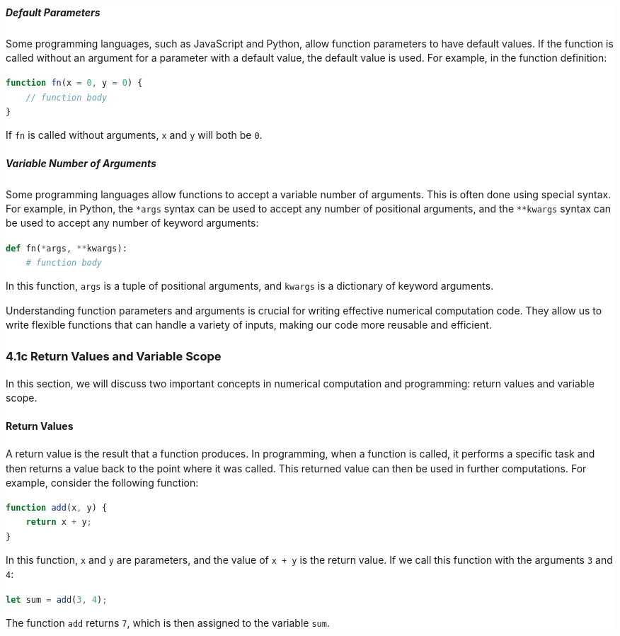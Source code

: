 ##### Default Parameters

Some programming languages, such as JavaScript and Python, allow function parameters to have default values. If the function is called without an argument for a parameter with a default value, the default value is used. For example, in the function definition:

```javascript
function fn(x = 0, y = 0) {
    // function body
}
```

If `fn` is called without arguments, `x` and `y` will both be `0`.

##### Variable Number of Arguments

Some programming languages allow functions to accept a variable number of arguments. This is often done using special syntax. For example, in Python, the `*args` syntax can be used to accept any number of positional arguments, and the `**kwargs` syntax can be used to accept any number of keyword arguments:

```python
def fn(*args, **kwargs):
    # function body
```

In this function, `args` is a tuple of positional arguments, and `kwargs` is a dictionary of keyword arguments.

Understanding function parameters and arguments is crucial for writing effective numerical computation code. They allow us to write flexible functions that can handle a variety of inputs, making our code more reusable and efficient.

### 4.1c Return Values and Variable Scope

In this section, we will discuss two important concepts in numerical computation and programming: return values and variable scope. 

#### Return Values

A return value is the result that a function produces. In programming, when a function is called, it performs a specific task and then returns a value back to the point where it was called. This returned value can then be used in further computations. For example, consider the following function:

```javascript
function add(x, y) {
    return x + y;
}
```

In this function, `x` and `y` are parameters, and the value of `x + y` is the return value. If we call this function with the arguments `3` and `4`:

```javascript
let sum = add(3, 4);
```

The function `add` returns `7`, which is then assigned to the variable `sum`.
